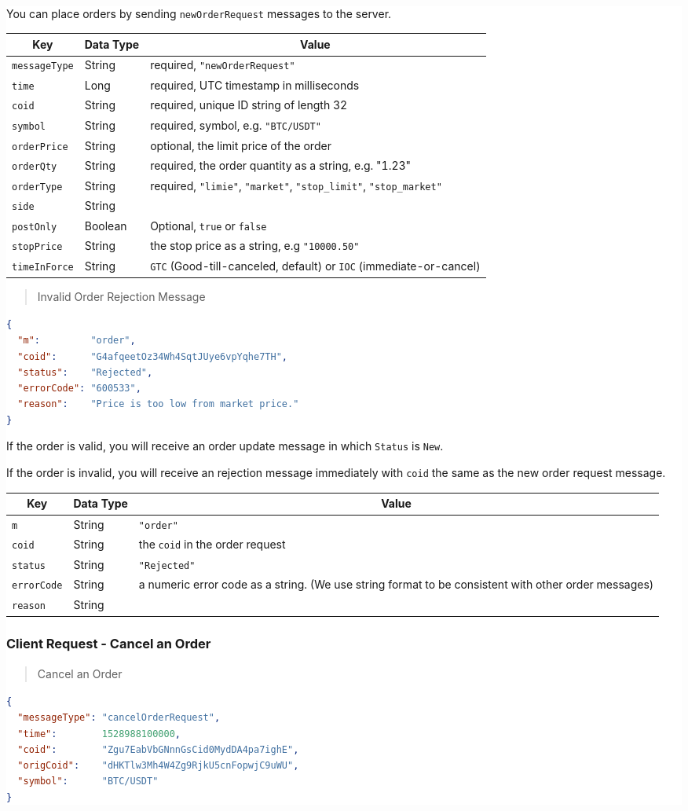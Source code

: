You can place orders by sending `newOrderRequest` messages to the server.

Key           | Data Type | Value
------------- | --------- | ---------------------------------------------
`messageType` | String    | required, `"newOrderRequest"`
`time`        | Long      | required, UTC timestamp in milliseconds
`coid`        | String    | required, unique ID string of length 32
`symbol`      | String    | required, symbol, e.g. `"BTC/USDT"`
`orderPrice`  | String    | optional, the limit price of the order
`orderQty`    | String    | required, the order quantity as a string, e.g. "1.23"
`orderType`   | String    | required, `"limie"`, `"market"`, `"stop_limit"`, `"stop_market"`
`side`        | String    | 
`postOnly`    | Boolean   | Optional, `true` or `false`
`stopPrice`   | String    | the stop price as a string, e.g `"10000.50"`
`timeInForce` | String    | `GTC` (Good-till-canceled, default) or `IOC` (immediate-or-cancel)


> Invalid Order Rejection Message

```json 
{
  "m":         "order",
  "coid":      "G4afqeetOz34Wh4SqtJUye6vpYqhe7TH",
  "status":    "Rejected",
  "errorCode": "600533",
  "reason":    "Price is too low from market price."
}
```

If the order is valid, you will receive an order update message in which `Status` is `New`.

If the order is invalid, you will receive an rejection message immediately with `coid` the same as the new order request message. 

Key           | Data Type | Value
------------- | --------- | ---------------------------------------------
`m`           | String    | `"order"`
`coid`        | String    | the `coid` in the order request 
`status`      | String    | `"Rejected"`
`errorCode`   | String    | a numeric error code as a string. (We use string format to be consistent with other order messages)
`reason`      | String    | 


### Client Request - Cancel an Order

> Cancel an Order

```json
{
  "messageType": "cancelOrderRequest",
  "time":        1528988100000, 
  "coid":        "Zgu7EabVbGNnnGsCid0MydDA4pa7ighE",
  "origCoid":    "dHKTlw3Mh4W4Zg9RjkU5cnFopwjC9uWU",
  "symbol":      "BTC/USDT"
}
```

